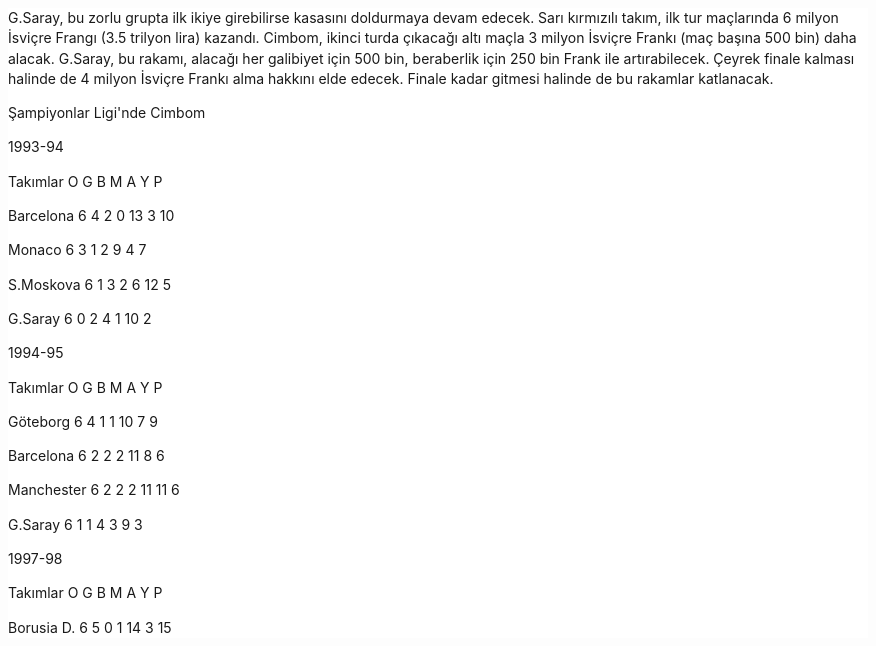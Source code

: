   G.Saray, bu zorlu grupta ilk ikiye girebilirse kasasını doldurmaya devam edecek. Sarı kırmızılı takım, ilk tur maçlarında 6 milyon İsviçre Frangı (3.5 trilyon lira) kazandı. Cimbom, ikinci turda çıkacağı altı maçla 3 milyon İsviçre Frankı (maç başına 500 bin) daha alacak. G.Saray, bu rakamı, alacağı her galibiyet için 500 bin, beraberlik için 250 bin Frank ile artırabilecek. Çeyrek finale kalması halinde de 4 milyon İsviçre Frankı alma hakkını elde edecek. Finale kadar gitmesi halinde de bu rakamlar katlanacak.
 </p>
 <p class="metin">
 </p>
 <p class="arabaslik">
  Şampiyonlar Ligi'nde Cimbom
 </p>
 <p class="metin">
 </p>
 <p class="metin">
  1993-94
 </p>
 <p class="metin">
  Takımlar	O	G	B	M	A	Y	P
 </p>
 <p class="metin">
  Barcelona 	6 	4 	2 	0	13 	3	10
 </p>
 <p class="metin">
  Monaco	6 	3 	1 	2 	9 	4 	7
 </p>
 <p class="metin">
  S.Moskova	6 	1 	3 	2 	6 	12 	5
 </p>
 <p class="metin">
  G.Saray	6 	0 	2 	4 	1 	10 	2
 </p>
 <p class="metin">
 </p>
 <p class="metin">
  1994-95
 </p>
 <p class="metin">
  Takımlar	O	G	B	M	A	Y	P
 </p>
 <p class="metin">
  Göteborg	6 	4 	1 	1 	10 	7 	9
 </p>
 <p class="metin">
  Barcelona 	6 	2 	2 	2 	11 	8 	6
 </p>
 <p class="metin">
  Manchester	6 	2 	2 	2 	11 	11 	6
 </p>
 <p class="metin">
  G.Saray	6 	1 	1 	4 	3 	9 	3
 </p>
 <p class="metin">
 </p>
 <p class="metin">
  1997-98
 </p>
 <p class="metin">
  Takımlar	O	G	B	M	A	Y	P
 </p>
 <p class="metin">
  Borusia D.	6 	5 	0 	1 	14 	3 	15
 </p>
 <p class="metin">
